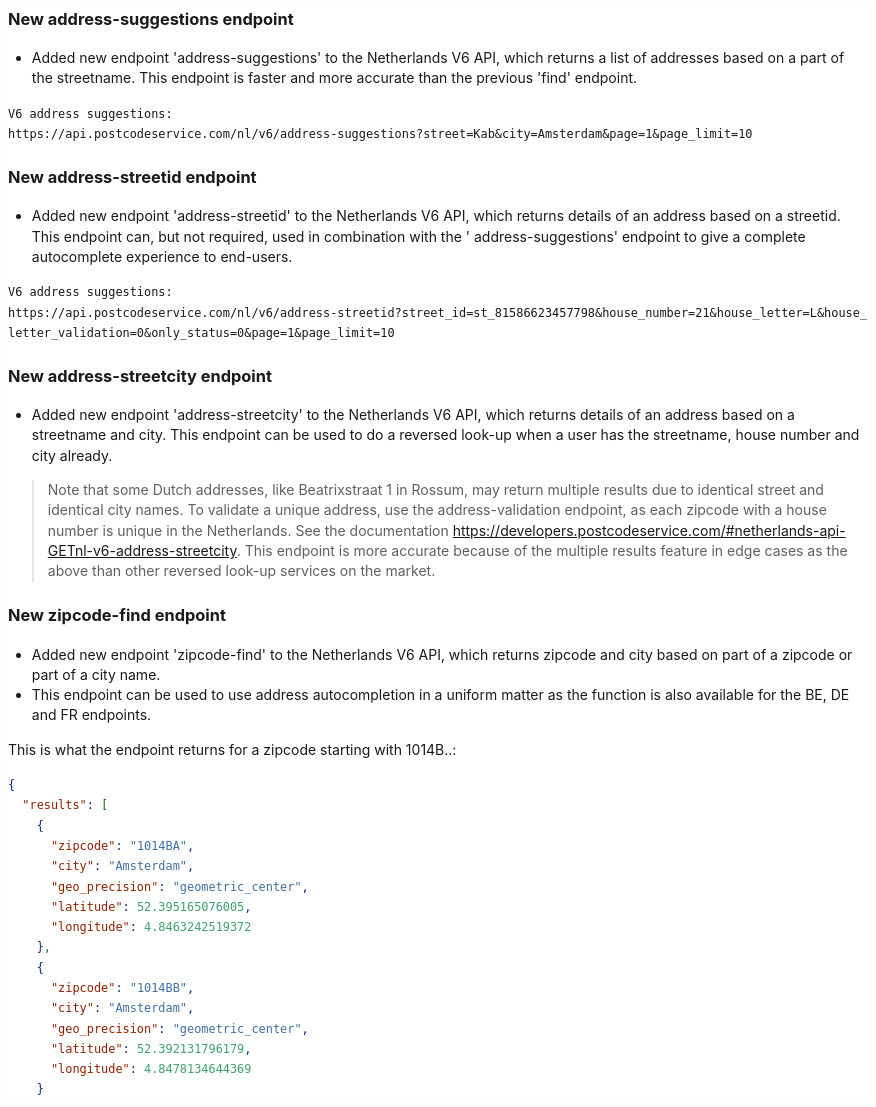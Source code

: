 ### New address-suggestions endpoint

- Added new endpoint 'address-suggestions' to the Netherlands V6 API, which returns a list of
  addresses based on a part of the streetname. This endpoint is faster and more accurate than the
  previous 'find' endpoint.

```text
V6 address suggestions:
https://api.postcodeservice.com/nl/v6/address-suggestions?street=Kab&city=Amsterdam&page=1&page_limit=10
```

### New address-streetid endpoint

- Added new endpoint 'address-streetid' to the Netherlands V6 API, which returns details of an
  address based on a streetid. This endpoint can, but not required, used in combination with the '
  address-suggestions' endpoint to give a complete autocomplete experience to end-users.

```text
V6 address suggestions:
https://api.postcodeservice.com/nl/v6/address-streetid?street_id=st_81586623457798&house_number=21&house_letter=L&house_letter_validation=0&only_status=0&page=1&page_limit=10
```

### New address-streetcity endpoint

- Added new endpoint 'address-streetcity' to the Netherlands V6 API, which returns details of an
  address based on a streetname and city. This endpoint can be used to do a reversed look-up when a
  user has the streetname, house number and city already.

> Note that some Dutch addresses, like Beatrixstraat 1 in Rossum, may return multiple results due to
> identical street and identical city names. To validate a unique address, use the
> address-validation
> endpoint, as each zipcode with a house number is unique in the Netherlands. See the
> documentation https://developers.postcodeservice.com/#netherlands-api-GETnl-v6-address-streetcity.
> This endpoint is more accurate because of the multiple results feature in edge cases as the above
> than other reversed
> look-up services on the market.

### New zipcode-find endpoint

- Added new endpoint 'zipcode-find' to the Netherlands V6 API, which returns zipcode and city based
  on part of a zipcode or part of a city name.
- This endpoint can be used to use address autocompletion in a uniform matter as the function is
  also available for the BE, DE and FR endpoints.

This is what the endpoint returns for a zipcode starting with 1014B..:

```json 
{
  "results": [
    {
      "zipcode": "1014BA",
      "city": "Amsterdam",
      "geo_precision": "geometric_center",
      "latitude": 52.395165076005,
      "longitude": 4.8463242519372
    },
    {
      "zipcode": "1014BB",
      "city": "Amsterdam",
      "geo_precision": "geometric_center",
      "latitude": 52.392131796179,
      "longitude": 4.8478134644369
    }
```